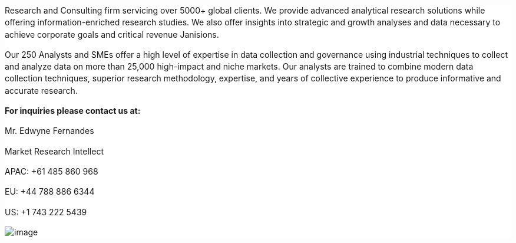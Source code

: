 Research and Consulting firm servicing over 5000+ global clients. We provide advanced analytical research solutions while offering information-enriched research studies.&nbsp;</span>We also offer insights into strategic and growth analyses and data necessary to achieve corporate goals and critical revenue Janisions.</p><p><span class="">Our 250 Analysts and SMEs offer a high level of expertise in data collection and governance using industrial techniques to collect and analyze data on more than 25,000 high-impact and niche markets. Our analysts are trained to combine modern data collection techniques, superior research methodology, expertise, and years of collective experience to produce informative and accurate research.</span></p><p><strong>For inquiries please contact us at:</strong></p><p>Mr. Edwyne Fernandes</p><p>Market Research Intellect</p><p>APAC: +61 485 860 968</p><p>EU: +44 788 886 6344</p><p>US: +1 743 222 5439</p>
![image](https://github.com/user-attachments/assets/88ec42ea-0b52-4649-938b-13a79a1c9611)

